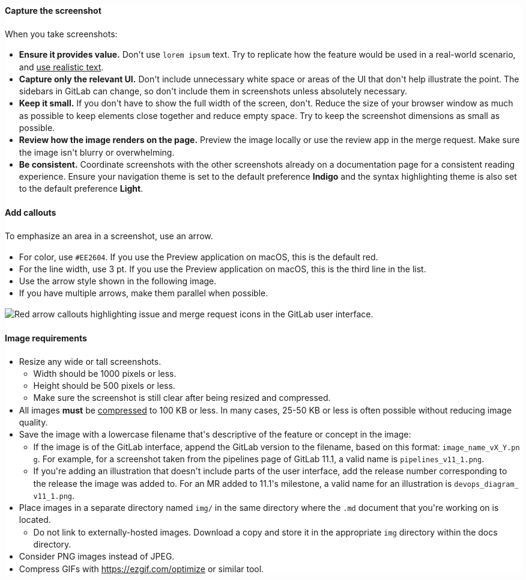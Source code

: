 #### Capture the screenshot

When you take screenshots:

- **Ensure it provides value.** Don't use `lorem ipsum` text.
  Try to replicate how the feature would be used in a real-world scenario, and
  [use realistic text](#fake-user-information).
- **Capture only the relevant UI.** Don't include unnecessary white
  space or areas of the UI that don't help illustrate the point. The
  sidebars in GitLab can change, so don't include
  them in screenshots unless absolutely necessary.
- **Keep it small.** If you don't have to show the full width of the screen, don't.
  Reduce the size of your browser window as much as possible to keep elements close
  together and reduce empty space. Try to keep the screenshot dimensions as small as possible.
- **Review how the image renders on the page.** Preview the image locally or use the
  review app in the merge request. Make sure the image isn't blurry or overwhelming.
- **Be consistent.** Coordinate screenshots with the other screenshots already on
  a documentation page for a consistent reading experience. Ensure your navigation theme
  is set to the default preference **Indigo** and the syntax highlighting theme is also set to the default preference **Light**.

#### Add callouts

To emphasize an area in a screenshot, use an arrow.

- For color, use `#EE2604`. If you use the Preview application on macOS, this is the default red.
- For the line width, use 3 pt. If you use the Preview application on macOS, this is the third line in the list.
- Use the arrow style shown in the following image.
- If you have multiple arrows, make them parallel when possible.

![Red arrow callouts highlighting issue and merge request icons in the GitLab user interface.](img/callouts_v14_6.png)

#### Image requirements

- Resize any wide or tall screenshots.
  - Width should be 1000 pixels or less.
  - Height should be 500 pixels or less.
  - Make sure the screenshot is still clear after being resized and compressed.
- All images **must** be [compressed](#compress-images) to 100 KB or less.
  In many cases, 25-50 KB or less is often possible without reducing image quality.
- Save the image with a lowercase filename that's descriptive of the feature
  or concept in the image:
  - If the image is of the GitLab interface, append the GitLab version to the filename,
    based on this format: `image_name_vX_Y.png`. For example, for a screenshot taken
    from the pipelines page of GitLab 11.1, a valid name is `pipelines_v11_1.png`.
  - If you're adding an illustration that doesn't include parts of the user interface,
    add the release number corresponding to the release the image was added to.
    For an MR added to 11.1's milestone, a valid name for an illustration is `devops_diagram_v11_1.png`.
- Place images in a separate directory named `img/` in the same directory where
  the `.md` document that you're working on is located.
  - Do not link to externally-hosted images. Download a copy and store it in the appropriate `img` directory within the docs directory.
- Consider PNG images instead of JPEG.
- Compress GIFs with <https://ezgif.com/optimize> or similar tool.
